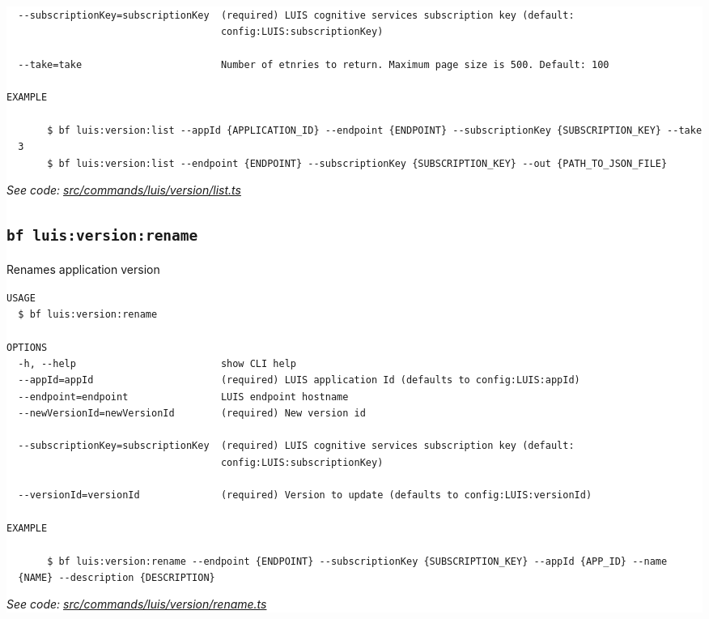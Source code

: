 ```
  --subscriptionKey=subscriptionKey  (required) LUIS cognitive services subscription key (default:
                                     config:LUIS:subscriptionKey)

  --take=take                        Number of etnries to return. Maximum page size is 500. Default: 100

EXAMPLE

       $ bf luis:version:list --appId {APPLICATION_ID} --endpoint {ENDPOINT} --subscriptionKey {SUBSCRIPTION_KEY} --take 
  3
       $ bf luis:version:list --endpoint {ENDPOINT} --subscriptionKey {SUBSCRIPTION_KEY} --out {PATH_TO_JSON_FILE}
```

_See code: [src/commands/luis/version/list.ts](https://github.com/microsoft/botframework-cli/tree/master/packages/luis/src/commands/luis/version/list.ts)_

## `bf luis:version:rename`

Renames application version

```
USAGE
  $ bf luis:version:rename

OPTIONS
  -h, --help                         show CLI help
  --appId=appId                      (required) LUIS application Id (defaults to config:LUIS:appId)
  --endpoint=endpoint                LUIS endpoint hostname
  --newVersionId=newVersionId        (required) New version id

  --subscriptionKey=subscriptionKey  (required) LUIS cognitive services subscription key (default:
                                     config:LUIS:subscriptionKey)

  --versionId=versionId              (required) Version to update (defaults to config:LUIS:versionId)

EXAMPLE

       $ bf luis:version:rename --endpoint {ENDPOINT} --subscriptionKey {SUBSCRIPTION_KEY} --appId {APP_ID} --name 
  {NAME} --description {DESCRIPTION}
```

_See code: [src/commands/luis/version/rename.ts](https://github.com/microsoft/botframework-cli/tree/master/packages/luis/src/commands/luis/version/rename.ts)_


